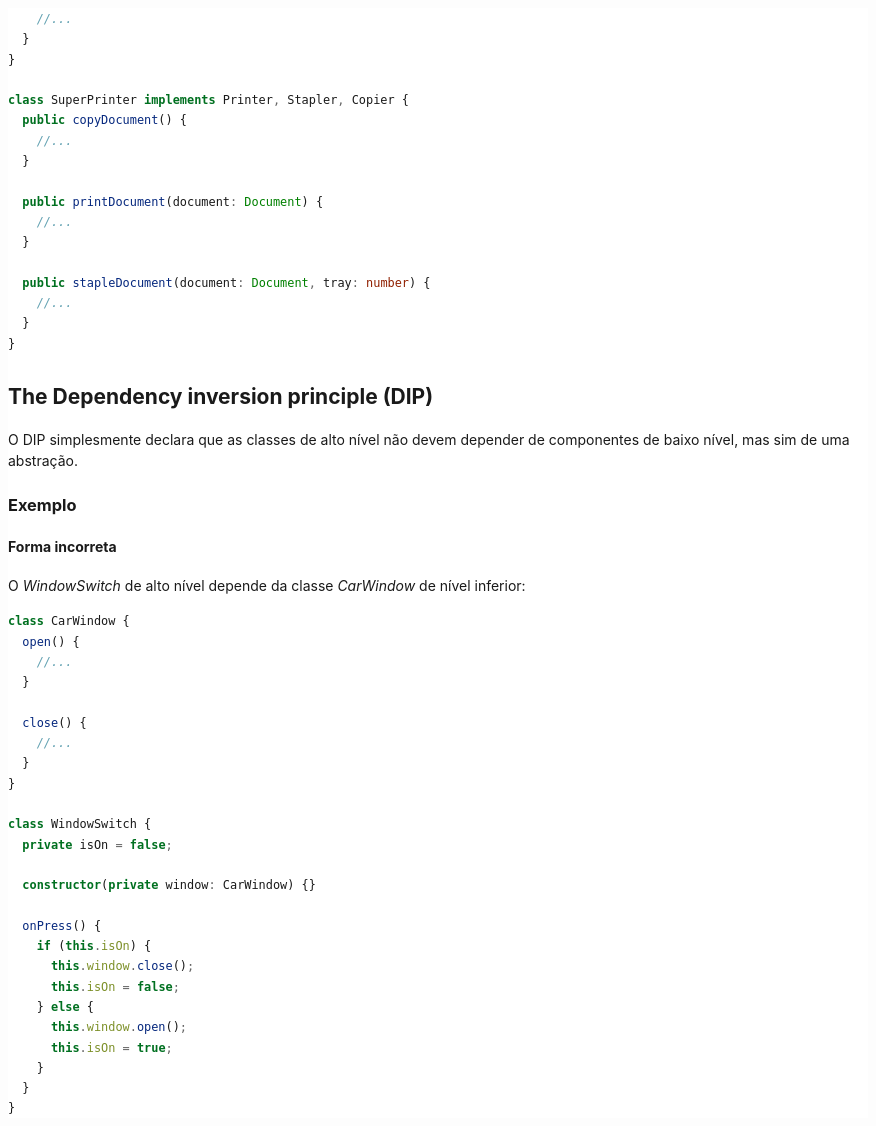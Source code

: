 ```typescript
    //...
  }
}

class SuperPrinter implements Printer, Stapler, Copier {
  public copyDocument() {
    //...
  }

  public printDocument(document: Document) {
    //...
  }

  public stapleDocument(document: Document, tray: number) {
    //...
  }
}
```

## The Dependency inversion principle (DIP)

O DIP simplesmente declara que as classes de alto nível não devem depender de componentes de baixo nível, mas sim de uma abstração.

### Exemplo

#### Forma incorreta

O _WindowSwitch_ de alto nível depende da classe _CarWindow_ de nível inferior:

```typescript
class CarWindow {
  open() {
    //...
  }

  close() {
    //...
  }
}

class WindowSwitch {
  private isOn = false;

  constructor(private window: CarWindow) {}

  onPress() {
    if (this.isOn) {
      this.window.close();
      this.isOn = false;
    } else {
      this.window.open();
      this.isOn = true;
    }
  }
}
```

